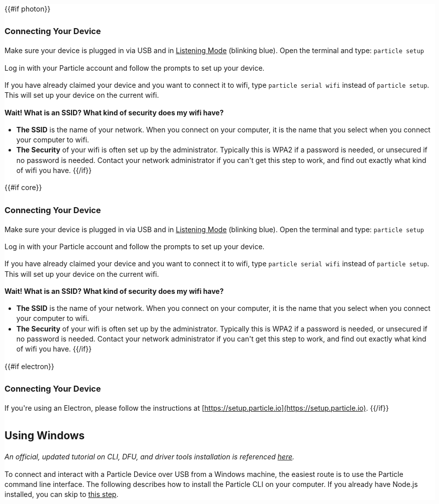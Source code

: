 {{#if photon}}
### Connecting Your Device
Make sure your device is plugged in via USB and in [Listening Mode](/guide/getting-started/modes/#listening-mode) (blinking blue). Open the terminal and type:
`particle setup`

Log in with your Particle account and follow the prompts to set up your device.

If you have already claimed your device and you want to connect it to wifi, type `particle serial wifi` instead of `particle setup`. This will set up your device on the current wifi.

**Wait! What is an SSID? What kind of security does my wifi have?**
- __The SSID__ is the name of your network. When you connect on your computer, it is the name that you select when you connect your computer to wifi.
- __The Security__ of your wifi is often set up by the administrator. Typically this is WPA2 if a password is needed, or unsecured if no password is needed. Contact your network administrator if you can't get this step to work, and find out exactly what kind of wifi you have.
{{/if}}

{{#if core}}
### Connecting Your Device
Make sure your device is plugged in via USB and in [Listening Mode](/guide/getting-started/modes/#listening-mode) (blinking blue). Open the terminal and type:
`particle setup`

Log in with your Particle account and follow the prompts to set up your device.

If you have already claimed your device and you want to connect it to wifi, type `particle serial wifi` instead of `particle setup`. This will set up your device on the current wifi.

**Wait! What is an SSID? What kind of security does my wifi have?**
- __The SSID__ is the name of your network. When you connect on your computer, it is the name that you select when you connect your computer to wifi.
- __The Security__ of your wifi is often set up by the administrator. Typically this is WPA2 if a password is needed, or unsecured if no password is needed. Contact your network administrator if you can't get this step to work, and find out exactly what kind of wifi you have.
{{/if}}

{{#if electron}}
### Connecting Your Device
If you're using an Electron, please follow the instructions at [https://setup.particle.io](https://setup.particle.io).
{{/if}}

## Using Windows

*An official, updated tutorial on CLI, DFU, and driver tools installation is referenced [here](http://community.particle.io/t/particle-official-windows-10-full-cli-and-dfu-setup/18309).*

To connect and interact with a Particle Device over USB from a Windows machine, the easiest route is to use the Particle command line interface.
The following describes how to install the Particle CLI on your computer. If you already have Node.js installed, you can skip to [this step](#installing-the-particle-cli).
